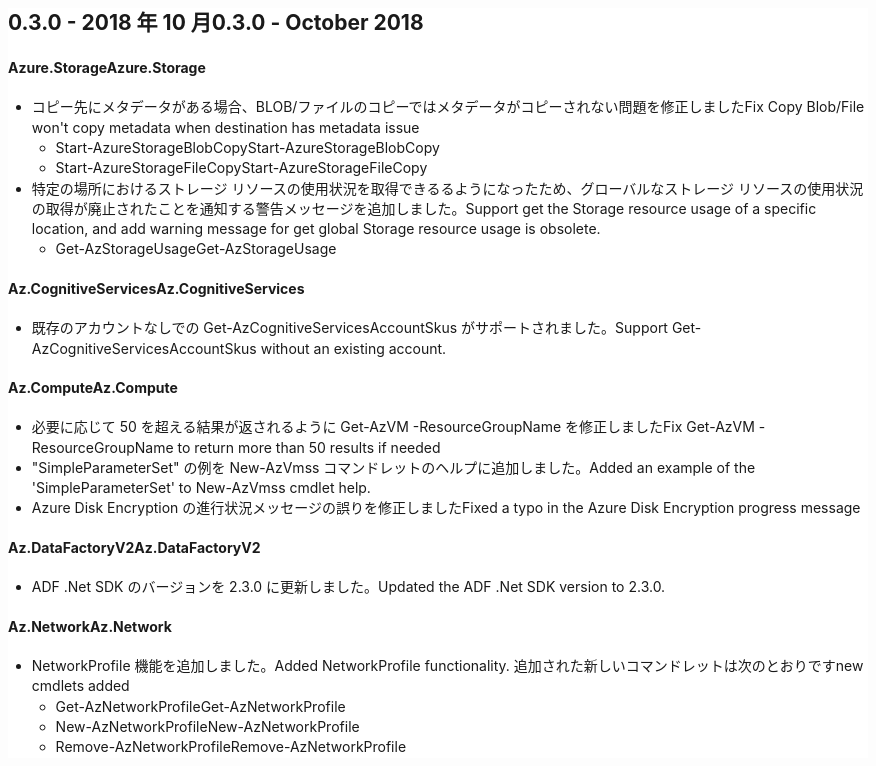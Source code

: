 ## <a name="030---october-2018"></a><span data-ttu-id="ffc5e-377">0.3.0 - 2018 年 10 月</span><span class="sxs-lookup"><span data-stu-id="ffc5e-377">0.3.0 - October 2018</span></span>
#### <a name="azurestorage"></a><span data-ttu-id="ffc5e-378">Azure.Storage</span><span class="sxs-lookup"><span data-stu-id="ffc5e-378">Azure.Storage</span></span>
* <span data-ttu-id="ffc5e-379">コピー先にメタデータがある場合、BLOB/ファイルのコピーではメタデータがコピーされない問題を修正しました</span><span class="sxs-lookup"><span data-stu-id="ffc5e-379">Fix Copy Blob/File won't copy metadata when destination has metadata issue</span></span>
    - <span data-ttu-id="ffc5e-380">Start-AzureStorageBlobCopy</span><span class="sxs-lookup"><span data-stu-id="ffc5e-380">Start-AzureStorageBlobCopy</span></span>
    - <span data-ttu-id="ffc5e-381">Start-AzureStorageFileCopy</span><span class="sxs-lookup"><span data-stu-id="ffc5e-381">Start-AzureStorageFileCopy</span></span>
* <span data-ttu-id="ffc5e-382">特定の場所におけるストレージ リソースの使用状況を取得できるるようになったため、グローバルなストレージ リソースの使用状況の取得が廃止されたことを通知する警告メッセージを追加しました。</span><span class="sxs-lookup"><span data-stu-id="ffc5e-382">Support get the Storage resource usage of a specific location, and add warning message for get global Storage resource usage is obsolete.</span></span>
    - <span data-ttu-id="ffc5e-383">Get-AzStorageUsage</span><span class="sxs-lookup"><span data-stu-id="ffc5e-383">Get-AzStorageUsage</span></span>
    
#### <a name="azcognitiveservices"></a><span data-ttu-id="ffc5e-384">Az.CognitiveServices</span><span class="sxs-lookup"><span data-stu-id="ffc5e-384">Az.CognitiveServices</span></span>
* <span data-ttu-id="ffc5e-385">既存のアカウントなしでの Get-AzCognitiveServicesAccountSkus がサポートされました。</span><span class="sxs-lookup"><span data-stu-id="ffc5e-385">Support Get-AzCognitiveServicesAccountSkus without an existing account.</span></span>

#### <a name="azcompute"></a><span data-ttu-id="ffc5e-386">Az.Compute</span><span class="sxs-lookup"><span data-stu-id="ffc5e-386">Az.Compute</span></span>
* <span data-ttu-id="ffc5e-387">必要に応じて 50 を超える結果が返されるように Get-AzVM -ResourceGroupName <rg> を修正しました</span><span class="sxs-lookup"><span data-stu-id="ffc5e-387">Fix Get-AzVM -ResourceGroupName <rg> to return more than 50 results if needed</span></span>
* <span data-ttu-id="ffc5e-388">"SimpleParameterSet" の例を New-AzVmss コマンドレットのヘルプに追加しました。</span><span class="sxs-lookup"><span data-stu-id="ffc5e-388">Added an example of the 'SimpleParameterSet' to New-AzVmss cmdlet help.</span></span>
* <span data-ttu-id="ffc5e-389">Azure Disk Encryption の進行状況メッセージの誤りを修正しました</span><span class="sxs-lookup"><span data-stu-id="ffc5e-389">Fixed a typo in the Azure Disk Encryption progress message</span></span>

#### <a name="azdatafactoryv2"></a><span data-ttu-id="ffc5e-390">Az.DataFactoryV2</span><span class="sxs-lookup"><span data-stu-id="ffc5e-390">Az.DataFactoryV2</span></span>
* <span data-ttu-id="ffc5e-391">ADF .Net SDK のバージョンを 2.3.0 に更新しました。</span><span class="sxs-lookup"><span data-stu-id="ffc5e-391">Updated the ADF .Net SDK version to 2.3.0.</span></span>

#### <a name="aznetwork"></a><span data-ttu-id="ffc5e-392">Az.Network</span><span class="sxs-lookup"><span data-stu-id="ffc5e-392">Az.Network</span></span>
* <span data-ttu-id="ffc5e-393">NetworkProfile 機能を追加しました。</span><span class="sxs-lookup"><span data-stu-id="ffc5e-393">Added NetworkProfile functionality.</span></span> <span data-ttu-id="ffc5e-394">追加された新しいコマンドレットは次のとおりです</span><span class="sxs-lookup"><span data-stu-id="ffc5e-394">new cmdlets added</span></span>
    - <span data-ttu-id="ffc5e-395">Get-AzNetworkProfile</span><span class="sxs-lookup"><span data-stu-id="ffc5e-395">Get-AzNetworkProfile</span></span>
    - <span data-ttu-id="ffc5e-396">New-AzNetworkProfile</span><span class="sxs-lookup"><span data-stu-id="ffc5e-396">New-AzNetworkProfile</span></span>
    - <span data-ttu-id="ffc5e-397">Remove-AzNetworkProfile</span><span class="sxs-lookup"><span data-stu-id="ffc5e-397">Remove-AzNetworkProfile</span></span>
